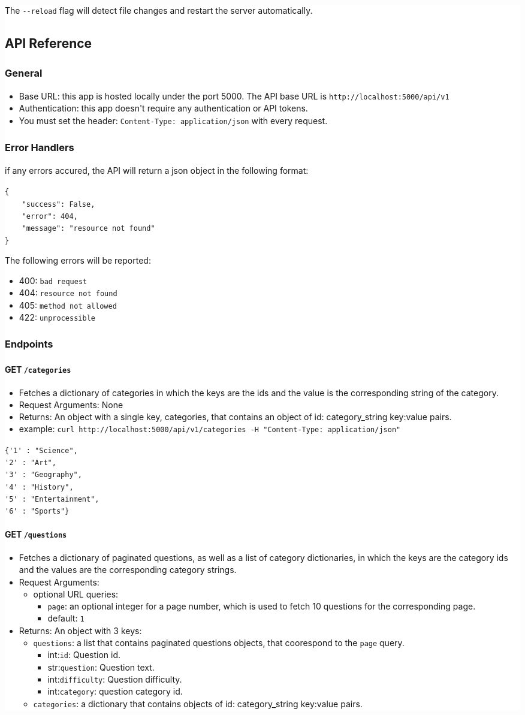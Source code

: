 The `--reload` flag will detect file changes and restart the server automatically.

## API Reference

### General

- Base URL: this app is hosted locally under the port 5000. The API base URL is `http://localhost:5000/api/v1`
- Authentication: this app doesn't require any authentication or API tokens.
- You must set the header: `Content-Type: application/json` with every request.

### Error Handlers

if any errors accured, the API will return a json object in the following format:

```
{
    "success": False,
    "error": 404,
    "message": "resource not found"
}
```

The following errors will be reported:

- 400: `bad request`
- 404: `resource not found`
- 405: `method not allowed`
- 422: `unprocessible`

### Endpoints

#### GET `/categories`

- Fetches a dictionary of categories in which the keys are the ids and the value is the corresponding string of the category.
- Request Arguments: None
- Returns: An object with a single key, categories, that contains an object of id: category_string key:value pairs.
- example: `curl http://localhost:5000/api/v1/categories -H "Content-Type: application/json"`

```
{'1' : "Science",
'2' : "Art",
'3' : "Geography",
'4' : "History",
'5' : "Entertainment",
'6' : "Sports"}
```

#### GET `/questions`

- Fetches a dictionary of paginated questions, as well as a list of category dictionaries, in which the keys are the category ids and the values are the corresponding category strings.
- Request Arguments:
  - optional URL queries:
    - `page`: an optional integer for a page number, which is used to fetch 10 questions for the corresponding page.
    - default: `1`
- Returns: An object with 3 keys:
  - `questions`: a list that contains paginated questions objects, that coorespond to the `page` query.
    - int:`id`: Question id.
    - str:`question`: Question text.
    - int:`difficulty`: Question difficulty.
    - int:`category`: question category id.
  - `categories`: a dictionary that contains objects of id: category_string key:value pairs.